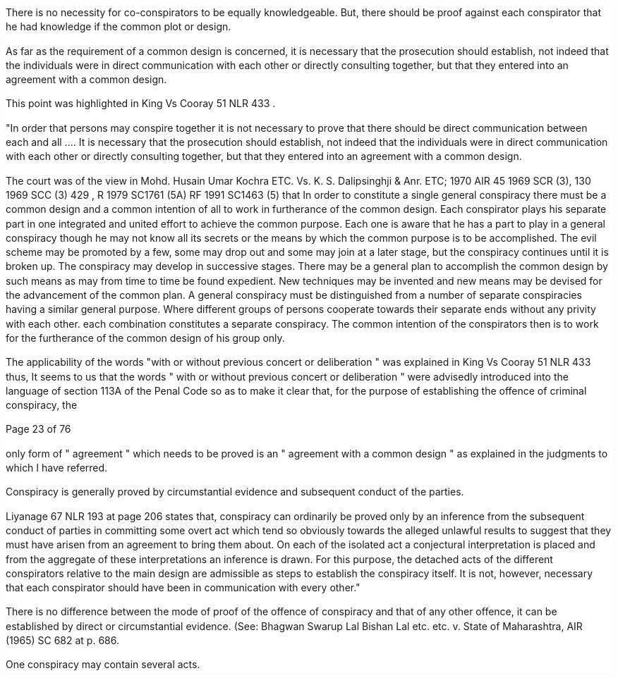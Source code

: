 There is no necessity for co-conspirators to be equally knowledgeable. But, there should be proof against each conspirator that he had knowledge if the common plot or design.

As far as the requirement of a common design is concerned, it is necessary that the prosecution should establish, not indeed that the individuals were in direct communication with each other or directly consulting together, but that they entered into an agreement with a common design.

This point was highlighted in King Vs Cooray 51 NLR 433 .

"In order that persons may conspire together it is not necessary to prove that there should be direct communication between each and all .... It is necessary that the prosecution should establish, not indeed that the individuals were in direct communication with each other or directly consulting together, but that they entered into an agreement with a common design.

The court was of the view in Mohd. Husain Umar Kochra ETC. Vs. K. S. Dalipsinghji & Anr. ETC; 1970 AIR 45 1969 SCR (3), 130 1969 SCC (3) 429 , R 1979 SC1761 (5A) RF 1991 SC1463 (5) that In order to constitute a single general conspiracy there must be a common design and a common intention of all to work in furtherance of the common design. Each conspirator plays his separate part in one integrated and united effort to achieve the common purpose. Each one is aware that he has a part to play in a general conspiracy though he may not know all its secrets or the means by which the common purpose is to be accomplished. The evil scheme may be promoted by a few, some may drop out and some may join at a later stage, but the conspiracy continues until it is broken up. The conspiracy may develop in successive stages. There may be a general plan to accomplish the common design by such means as may from time to time be found expedient. New techniques may be invented and new means may be devised for the advancement of the common plan. A general conspiracy must be distinguished from a number of separate conspiracies having a similar general purpose. Where different groups of persons cooperate towards their separate ends without any privity with each other. each combination constitutes a separate conspiracy. The common intention of the conspirators then is to work for the furtherance of the common design of his group only.

The applicability of the words "with or without previous concert or deliberation " was explained in King Vs Cooray 51 NLR 433 thus, It seems to us that the words " with or without previous concert or deliberation " were advisedly introduced into the language of section 113A of the Penal Code so as to make it clear that, for the purpose of establishing the offence of criminal conspiracy, the

Page 23 of 76

only form of " agreement " which needs to be proved is an " agreement with a common design " as explained in the judgments to which I have referred.

Conspiracy is generally proved by circumstantial evidence and subsequent conduct of the parties.

Liyanage 67 NLR 193 at page 206 states that, conspiracy can ordinarily be proved only by an inference from the subsequent conduct of parties in committing some overt act which tend so obviously towards the alleged unlawful results to suggest that they must have arisen from an agreement to bring them about. On each of the isolated act a conjectural interpretation is placed and from the aggregate of these interpretations an inference is drawn. For this purpose, the detached acts of the different conspirators relative to the main design are admissible as steps to establish the conspiracy itself. It is not, however, necessary that each conspirator should have been in communication with every other."

There is no difference between the mode of proof of the offence of conspiracy and that of any other offence, it can be established by direct or circumstantial evidence. (See: Bhagwan Swarup Lal Bishan Lal etc. etc. v. State of Maharashtra, AIR (1965) SC 682 at p. 686.

One conspiracy may contain several acts.
